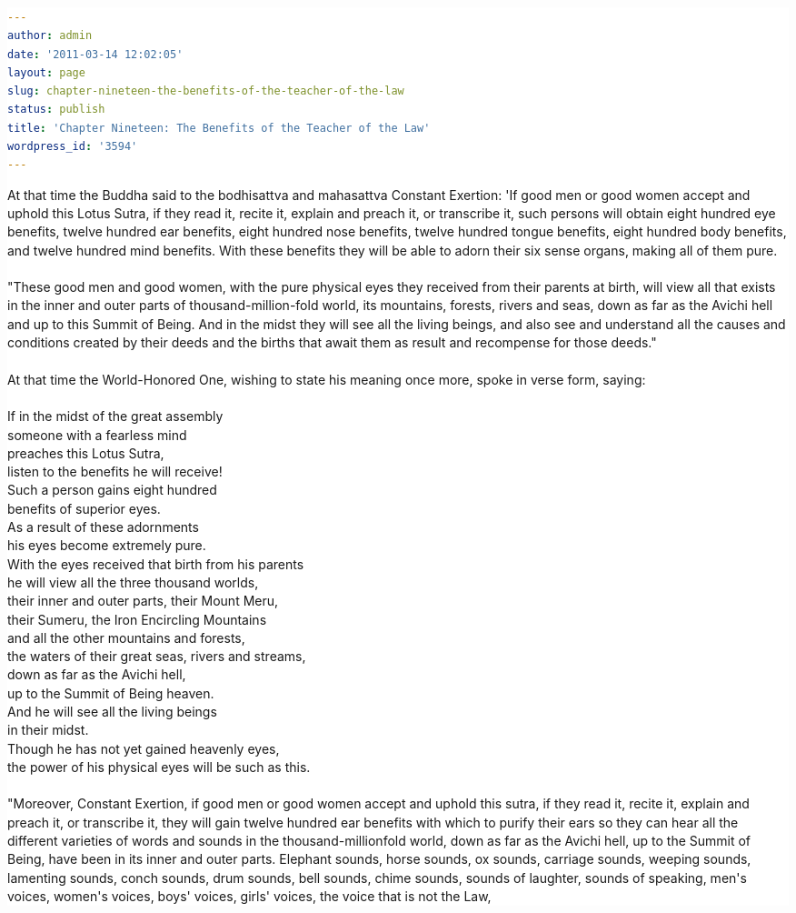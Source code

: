 ```yaml
---
author: admin
date: '2011-03-14 12:02:05'
layout: page
slug: chapter-nineteen-the-benefits-of-the-teacher-of-the-law
status: publish
title: 'Chapter Nineteen: The Benefits of the Teacher of the Law'
wordpress_id: '3594'
---
```


At that time the Buddha said to the bodhisattva and mahasattva Constant
Exertion: 'If good men or good women accept and uphold this Lotus Sutra,
if they read it, recite it, explain and preach it, or transcribe it,
such persons will obtain eight hundred eye benefits, twelve hundred ear
benefits, eight hundred nose benefits, twelve hundred tongue benefits,
eight hundred body benefits, and twelve hundred mind benefits. With
these benefits they will be able to adorn their six sense organs, making
all of them pure.\
 \
 "These good men and good women, with the pure physical eyes they
received from their parents at birth, will view all that exists in the
inner and outer parts of thousand-million-fold world, its mountains,
forests, rivers and seas, down as far as the Avichi hell and up to this
Summit of Being. And in the midst they will see all the living beings,
and also see and understand all the causes and conditions created by
their deeds and the births that await them as result and recompense for
those deeds."\
 \
 At that time the World-Honored One, wishing to state his meaning once
more, spoke in verse form, saying:\
 \
 If in the midst of the great assembly\
 someone with a fearless mind\
 preaches this Lotus Sutra,\
 listen to the benefits he will receive!\
 Such a person gains eight hundred\
 benefits of superior eyes.\
 As a result of these adornments\
 his eyes become extremely pure.\
 With the eyes received that birth from his parents\
 he will view all the three thousand worlds,\
 their inner and outer parts, their Mount Meru,\
 their Sumeru, the Iron Encircling Mountains\
 and all the other mountains and forests,\
 the waters of their great seas, rivers and streams,\
 down as far as the Avichi hell,\
 up to the Summit of Being heaven.\
 And he will see all the living beings\
 in their midst.\
 Though he has not yet gained heavenly eyes,\
 the power of his physical eyes will be such as this.\
 \
 "Moreover, Constant Exertion, if good men or good women accept and
uphold this sutra, if they read it, recite it, explain and preach it, or
transcribe it, they will gain twelve hundred ear benefits with which to
purify their ears so they can hear all the different varieties of words
and sounds in the thousand-millionfold world, down as far as the Avichi
hell, up to the Summit of Being, have been in its inner and outer parts.
Elephant sounds, horse sounds, ox sounds, carriage sounds, weeping
sounds, lamenting sounds, conch sounds, drum sounds, bell sounds, chime
sounds, sounds of laughter, sounds of speaking, men's voices, women's
voices, boys' voices, girls' voices, the voice that is not the Law,